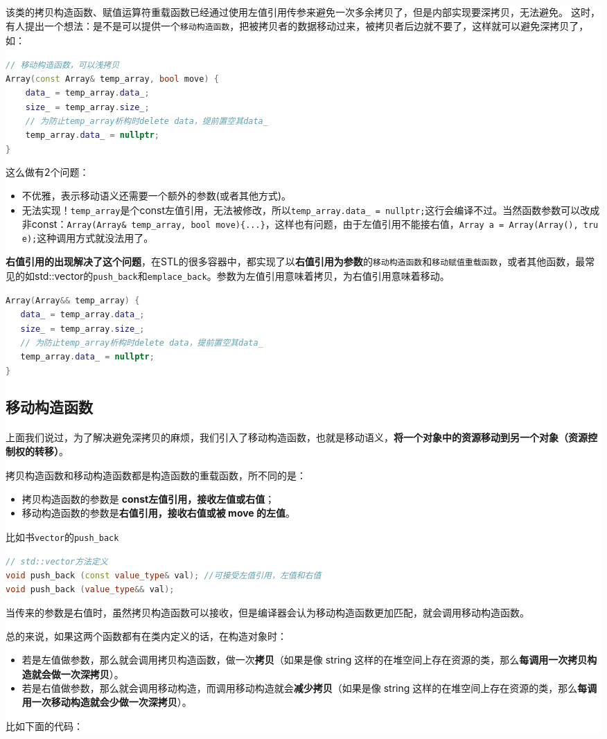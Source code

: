 该类的拷贝构造函数、赋值运算符重载函数已经通过使用左值引用传参来避免一次多余拷贝了，但是内部实现要深拷贝，无法避免。 这时，有人提出一个想法：是不是可以提供一个`移动构造函数`，把被拷贝者的数据移动过来，被拷贝者后边就不要了，这样就可以避免深拷贝了，如：

```c++
// 移动构造函数，可以浅拷贝
Array(const Array& temp_array, bool move) {
    data_ = temp_array.data_;
    size_ = temp_array.size_;
    // 为防止temp_array析构时delete data，提前置空其data_
    temp_array.data_ = nullptr;
}
```

这么做有2个问题：

- 不优雅，表示移动语义还需要一个额外的参数(或者其他方式)。
- 无法实现！`temp_array`是个const左值引用，无法被修改，所以`temp_array.data_ = nullptr;`这行会编译不过。当然函数参数可以改成非const：`Array(Array& temp_array, bool move){...}`，这样也有问题，由于左值引用不能接右值，`Array a = Array(Array(), true);`这种调用方式就没法用了。

**右值引用的出现解决了这个问题**，在STL的很多容器中，都实现了以**右值引用为参数**的`移动构造函数`和`移动赋值重载函数`，或者其他函数，最常见的如std::vector的`push_back`和`emplace_back`。参数为左值引用意味着拷贝，为右值引用意味着移动。

```c++
Array(Array&& temp_array) {
   data_ = temp_array.data_;
   size_ = temp_array.size_;
   // 为防止temp_array析构时delete data，提前置空其data_      
   temp_array.data_ = nullptr;
}
```



## 移动构造函数

上面我们说过，为了解决避免深拷贝的麻烦，我们引入了移动构造函数，也就是移动语义，**将一个对象中的资源移动到另一个对象（资源控制权的转移）**。

拷贝构造函数和移动构造函数都是构造函数的重载函数，所不同的是：

- 拷贝构造函数的参数是 **const左值引用，接收左值或右值**；
- 移动构造函数的参数是**右值引用，接收右值或被 move 的左值**。

比如书`vector`的`push_back`

```c++
// std::vector方法定义
void push_back (const value_type& val); //可接受左值引用，左值和右值
void push_back (value_type&& val);
```

当传来的参数是右值时，虽然拷贝构造函数可以接收，但是编译器会认为移动构造函数更加匹配，就会调用移动构造函数。

总的来说，如果这两个函数都有在类内定义的话，在构造对象时：

- 若是左值做参数，那么就会调用拷贝构造函数，做一次**拷贝**（如果是像 string 这样的在堆空间上存在资源的类，那么**每调用一次拷贝构造就会做一次深拷贝**）。
- 若是右值做参数，那么就会调用移动构造，而调用移动构造就会**减少拷贝**（如果是像 string 这样的在堆空间上存在资源的类，那么**每调用一次移动构造就会少做一次深拷贝**）。

比如下面的代码：
